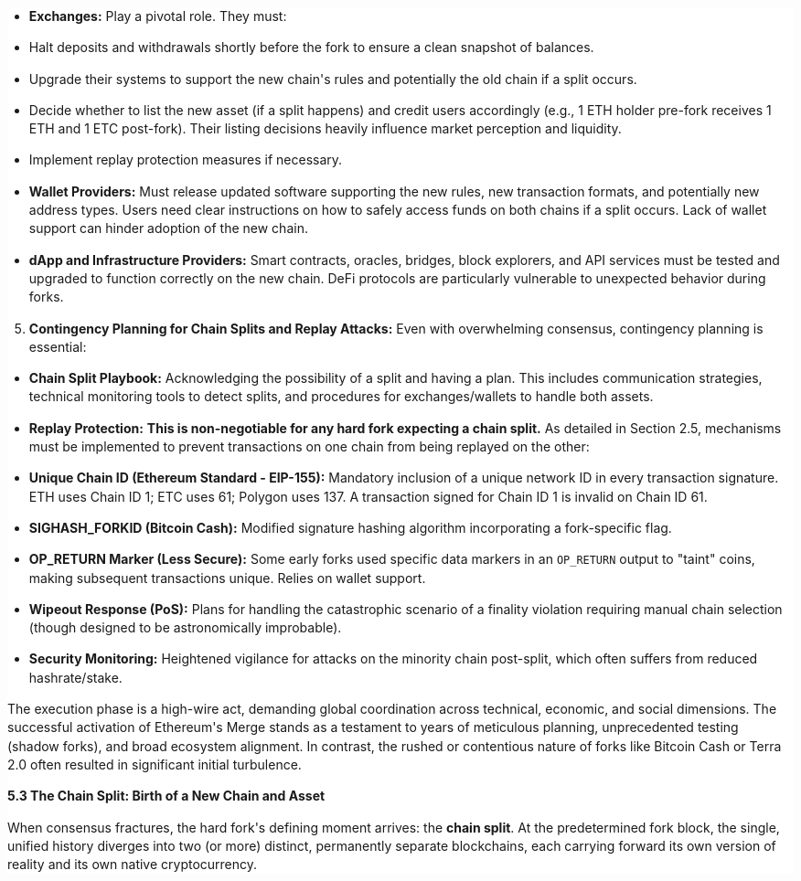 *   **Exchanges:** Play a pivotal role. They must:

*   Halt deposits and withdrawals shortly before the fork to ensure a clean snapshot of balances.

*   Upgrade their systems to support the new chain's rules and potentially the old chain if a split occurs.

*   Decide whether to list the new asset (if a split happens) and credit users accordingly (e.g., 1 ETH holder pre-fork receives 1 ETH and 1 ETC post-fork). Their listing decisions heavily influence market perception and liquidity.

*   Implement replay protection measures if necessary.

*   **Wallet Providers:** Must release updated software supporting the new rules, new transaction formats, and potentially new address types. Users need clear instructions on how to safely access funds on both chains if a split occurs. Lack of wallet support can hinder adoption of the new chain.

*   **dApp and Infrastructure Providers:** Smart contracts, oracles, bridges, block explorers, and API services must be tested and upgraded to function correctly on the new chain. DeFi protocols are particularly vulnerable to unexpected behavior during forks.

5.  **Contingency Planning for Chain Splits and Replay Attacks:** Even with overwhelming consensus, contingency planning is essential:

*   **Chain Split Playbook:** Acknowledging the possibility of a split and having a plan. This includes communication strategies, technical monitoring tools to detect splits, and procedures for exchanges/wallets to handle both assets.

*   **Replay Protection:** **This is non-negotiable for any hard fork expecting a chain split.** As detailed in Section 2.5, mechanisms must be implemented to prevent transactions on one chain from being replayed on the other:

*   **Unique Chain ID (Ethereum Standard - EIP-155):** Mandatory inclusion of a unique network ID in every transaction signature. ETH uses Chain ID 1; ETC uses 61; Polygon uses 137. A transaction signed for Chain ID 1 is invalid on Chain ID 61.

*   **SIGHASH_FORKID (Bitcoin Cash):** Modified signature hashing algorithm incorporating a fork-specific flag.

*   **OP_RETURN Marker (Less Secure):** Some early forks used specific data markers in an `OP_RETURN` output to "taint" coins, making subsequent transactions unique. Relies on wallet support.

*   **Wipeout Response (PoS):** Plans for handling the catastrophic scenario of a finality violation requiring manual chain selection (though designed to be astronomically improbable).

*   **Security Monitoring:** Heightened vigilance for attacks on the minority chain post-split, which often suffers from reduced hashrate/stake.

The execution phase is a high-wire act, demanding global coordination across technical, economic, and social dimensions. The successful activation of Ethereum's Merge stands as a testament to years of meticulous planning, unprecedented testing (shadow forks), and broad ecosystem alignment. In contrast, the rushed or contentious nature of forks like Bitcoin Cash or Terra 2.0 often resulted in significant initial turbulence.

**5.3 The Chain Split: Birth of a New Chain and Asset**

When consensus fractures, the hard fork's defining moment arrives: the **chain split**. At the predetermined fork block, the single, unified history diverges into two (or more) distinct, permanently separate blockchains, each carrying forward its own version of reality and its own native cryptocurrency.
